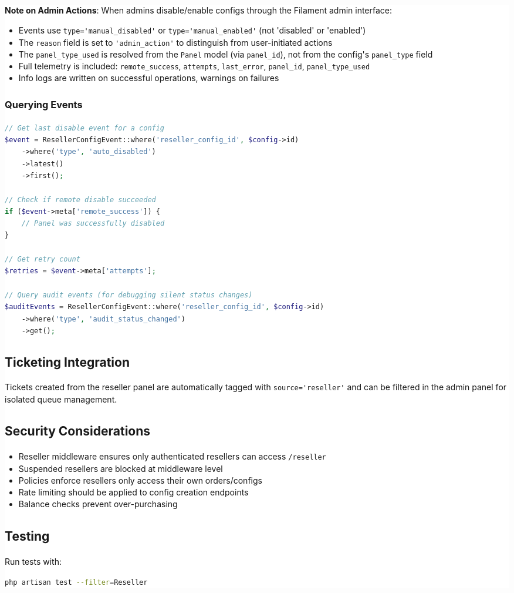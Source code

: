 **Note on Admin Actions**: When admins disable/enable configs through the Filament admin interface:
- Events use `type='manual_disabled'` or `type='manual_enabled'` (not 'disabled' or 'enabled')
- The `reason` field is set to `'admin_action'` to distinguish from user-initiated actions
- The `panel_type_used` is resolved from the `Panel` model (via `panel_id`), not from the config's `panel_type` field
- Full telemetry is included: `remote_success`, `attempts`, `last_error`, `panel_id`, `panel_type_used`
- Info logs are written on successful operations, warnings on failures

### Querying Events

```php
// Get last disable event for a config
$event = ResellerConfigEvent::where('reseller_config_id', $config->id)
    ->where('type', 'auto_disabled')
    ->latest()
    ->first();

// Check if remote disable succeeded
if ($event->meta['remote_success']) {
    // Panel was successfully disabled
}

// Get retry count
$retries = $event->meta['attempts'];

// Query audit events (for debugging silent status changes)
$auditEvents = ResellerConfigEvent::where('reseller_config_id', $config->id)
    ->where('type', 'audit_status_changed')
    ->get();
```

## Ticketing Integration

Tickets created from the reseller panel are automatically tagged with `source='reseller'` and can be filtered in the admin panel for isolated queue management.

## Security Considerations

- Reseller middleware ensures only authenticated resellers can access `/reseller`
- Suspended resellers are blocked at middleware level
- Policies enforce resellers only access their own orders/configs
- Rate limiting should be applied to config creation endpoints
- Balance checks prevent over-purchasing

## Testing

Run tests with:

```bash
php artisan test --filter=Reseller
```

